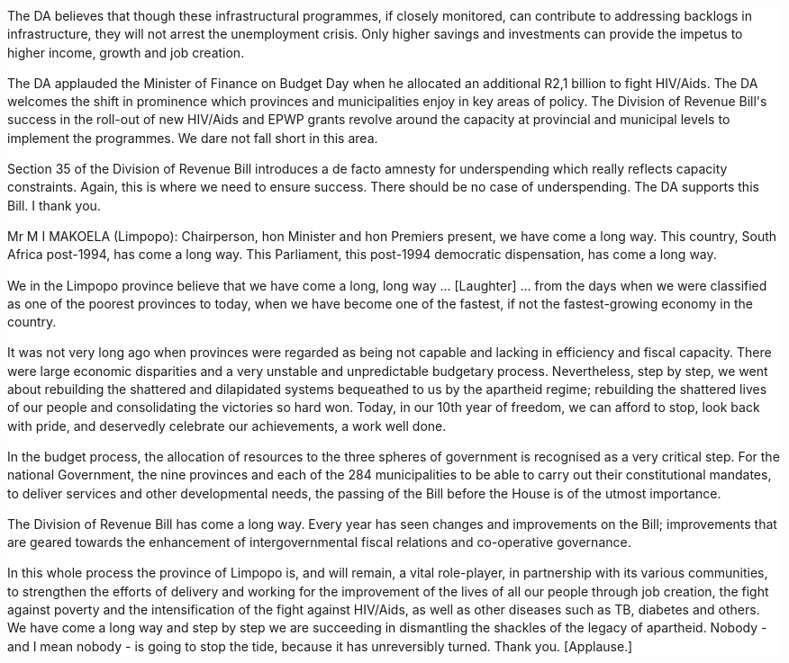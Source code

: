 The DA believes that though these  infrastructural  programmes,  if  closely
monitored, can contribute to addressing  backlogs  in  infrastructure,  they
will  not  arrest  the  unemployment  crisis.  Only   higher   savings   and
investments can provide  the  impetus  to  higher  income,  growth  and  job
creation.

The DA applauded the Minister of Finance on Budget Day when he allocated  an
additional R2,1 billion to fight HIV/Aids. The  DA  welcomes  the  shift  in
prominence which provinces and municipalities enjoy in key areas of  policy.
The Division of Revenue Bill's success in the roll-out of new  HIV/Aids  and
EPWP grants revolve around the capacity at provincial and  municipal  levels
to implement the programmes. We dare not fall short in this area.

Section 35 of the Division of Revenue Bill introduces  a  de  facto  amnesty
for underspending which really reflects capacity  constraints.  Again,  this
is  where  we  need  to  ensure  success.  There  should  be  no   case   of
underspending. The DA supports this Bill. I thank you.

Mr M I  MAKOELA  (Limpopo):  Chairperson,  hon  Minister  and  hon  Premiers
present, we have come a long way. This country, South Africa post-1994,  has
come a long way. This Parliament, this  post-1994  democratic  dispensation,
has come a long way.

 We in the Limpopo province believe that we have come a long, long  way  ...
[Laughter] ... from the days when we were classified as one of  the  poorest
provinces to today, when we have become one  of  the  fastest,  if  not  the
fastest-growing economy in the country.

It was not very long ago when provinces were regarded as being  not  capable
and lacking in efficiency and fiscal capacity.  There  were  large  economic
disparities  and  a  very  unstable  and  unpredictable  budgetary  process.
Nevertheless, step by step, we  went  about  rebuilding  the  shattered  and
dilapidated systems bequeathed to us by  the  apartheid  regime;  rebuilding
the shattered lives of our people and consolidating the  victories  so  hard
won. Today, in our 10th year of freedom, we can afford to  stop,  look  back
with pride, and deservedly celebrate our achievements, a work well done.

In the budget process, the allocation of resources to the three  spheres  of
government  is  recognised  as  a  very  critical  step.  For  the  national
Government, the nine provinces and each of  the  284  municipalities  to  be
able to carry out their constitutional mandates,  to  deliver  services  and
other developmental needs, the passing of the Bill before the  House  is  of
the utmost importance.

The Division of Revenue Bill has come  a  long  way.  Every  year  has  seen
changes and improvements on the Bill; improvements that are  geared  towards
the enhancement  of  intergovernmental  fiscal  relations  and  co-operative
governance.

In this whole process the province of Limpopo is, and will remain,  a  vital
role-player, in partnership with its various communities, to strengthen  the
efforts of delivery and working for the improvement of the lives of all  our
people  through  job  creation,  the   fight   against   poverty   and   the
intensification of the fight against HIV/Aids, as  well  as  other  diseases
such as TB, diabetes and others.
We have come a long way and step by step we are  succeeding  in  dismantling
the shackles of the legacy of apartheid. Nobody - and I  mean  nobody  -  is
going to stop the tide, because  it  has  unreversibly  turned.  Thank  you.
[Applause.]
